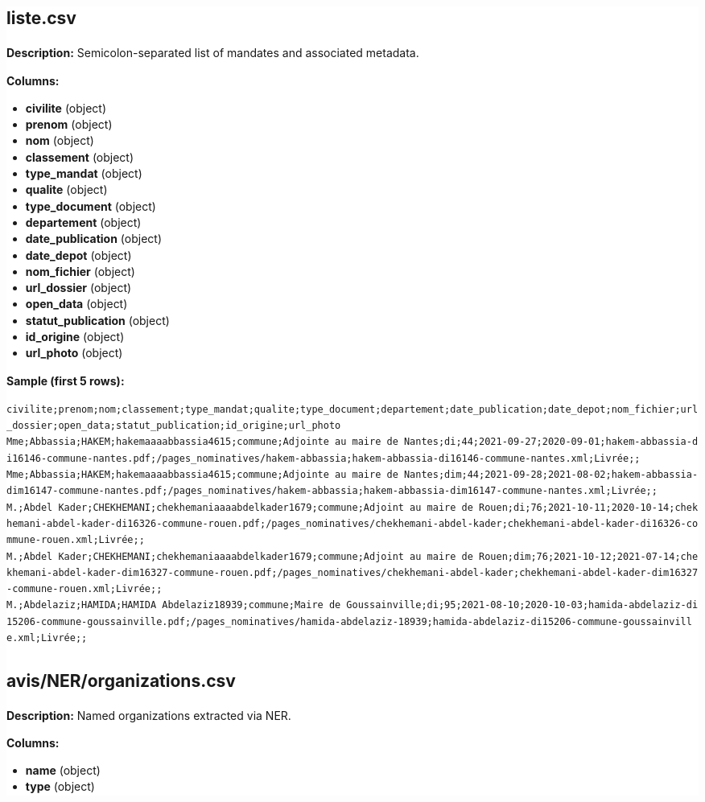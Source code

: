 ## liste.csv

**Description:** Semicolon-separated list of mandates and associated metadata.

**Columns:**

- **civilite** (object)
- **prenom** (object)
- **nom** (object)
- **classement** (object)
- **type_mandat** (object)
- **qualite** (object)
- **type_document** (object)
- **departement** (object)
- **date_publication** (object)
- **date_depot** (object)
- **nom_fichier** (object)
- **url_dossier** (object)
- **open_data** (object)
- **statut_publication** (object)
- **id_origine** (object)
- **url_photo** (object)

**Sample (first 5 rows):**

```csv
civilite;prenom;nom;classement;type_mandat;qualite;type_document;departement;date_publication;date_depot;nom_fichier;url_dossier;open_data;statut_publication;id_origine;url_photo
Mme;Abbassia;HAKEM;hakemaaaabbassia4615;commune;Adjointe au maire de Nantes;di;44;2021-09-27;2020-09-01;hakem-abbassia-di16146-commune-nantes.pdf;/pages_nominatives/hakem-abbassia;hakem-abbassia-di16146-commune-nantes.xml;Livrée;;
Mme;Abbassia;HAKEM;hakemaaaabbassia4615;commune;Adjointe au maire de Nantes;dim;44;2021-09-28;2021-08-02;hakem-abbassia-dim16147-commune-nantes.pdf;/pages_nominatives/hakem-abbassia;hakem-abbassia-dim16147-commune-nantes.xml;Livrée;;
M.;Abdel Kader;CHEKHEMANI;chekhemaniaaaabdelkader1679;commune;Adjoint au maire de Rouen;di;76;2021-10-11;2020-10-14;chekhemani-abdel-kader-di16326-commune-rouen.pdf;/pages_nominatives/chekhemani-abdel-kader;chekhemani-abdel-kader-di16326-commune-rouen.xml;Livrée;;
M.;Abdel Kader;CHEKHEMANI;chekhemaniaaaabdelkader1679;commune;Adjoint au maire de Rouen;dim;76;2021-10-12;2021-07-14;chekhemani-abdel-kader-dim16327-commune-rouen.pdf;/pages_nominatives/chekhemani-abdel-kader;chekhemani-abdel-kader-dim16327-commune-rouen.xml;Livrée;;
M.;Abdelaziz;HAMIDA;HAMIDA Abdelaziz18939;commune;Maire de Goussainville;di;95;2021-08-10;2020-10-03;hamida-abdelaziz-di15206-commune-goussainville.pdf;/pages_nominatives/hamida-abdelaziz-18939;hamida-abdelaziz-di15206-commune-goussainville.xml;Livrée;;
```

## avis/NER/organizations.csv

**Description:** Named organizations extracted via NER.

**Columns:**

- **name** (object)
- **type** (object)
